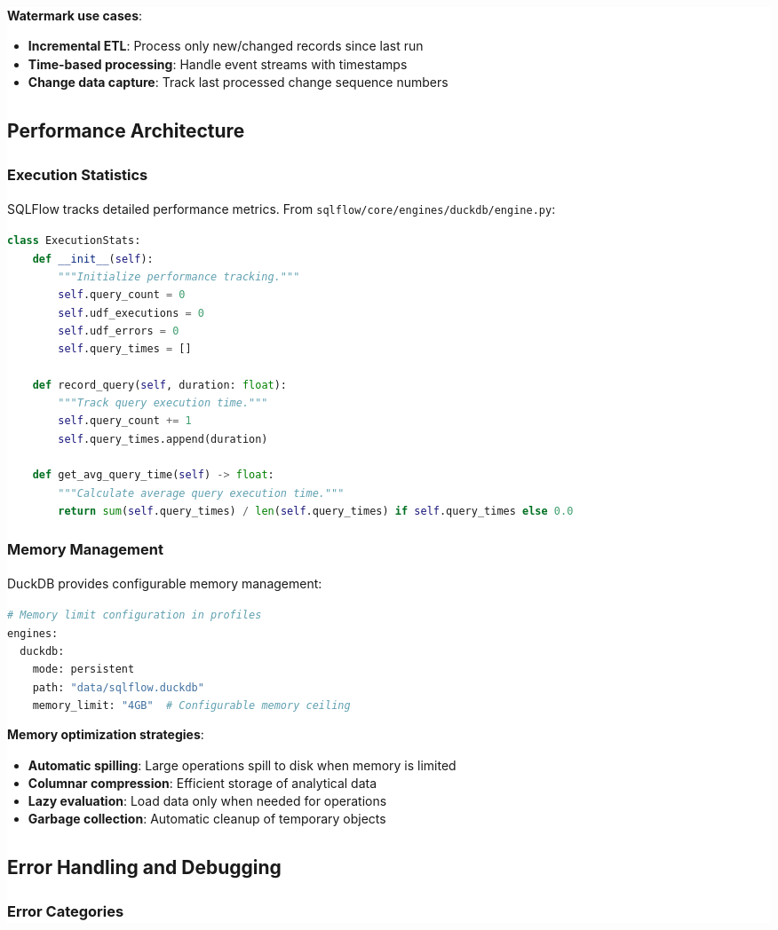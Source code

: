**Watermark use cases**:
- **Incremental ETL**: Process only new/changed records since last run
- **Time-based processing**: Handle event streams with timestamps
- **Change data capture**: Track last processed change sequence numbers

## Performance Architecture

### Execution Statistics

SQLFlow tracks detailed performance metrics. From `sqlflow/core/engines/duckdb/engine.py`:

```python
class ExecutionStats:
    def __init__(self):
        """Initialize performance tracking."""
        self.query_count = 0
        self.udf_executions = 0
        self.udf_errors = 0
        self.query_times = []
        
    def record_query(self, duration: float):
        """Track query execution time."""
        self.query_count += 1
        self.query_times.append(duration)
        
    def get_avg_query_time(self) -> float:
        """Calculate average query execution time."""
        return sum(self.query_times) / len(self.query_times) if self.query_times else 0.0
```

### Memory Management

DuckDB provides configurable memory management:

```python
# Memory limit configuration in profiles
engines:
  duckdb:
    mode: persistent
    path: "data/sqlflow.duckdb"
    memory_limit: "4GB"  # Configurable memory ceiling
```

**Memory optimization strategies**:
- **Automatic spilling**: Large operations spill to disk when memory is limited
- **Columnar compression**: Efficient storage of analytical data
- **Lazy evaluation**: Load data only when needed for operations
- **Garbage collection**: Automatic cleanup of temporary objects

## Error Handling and Debugging

### Error Categories
